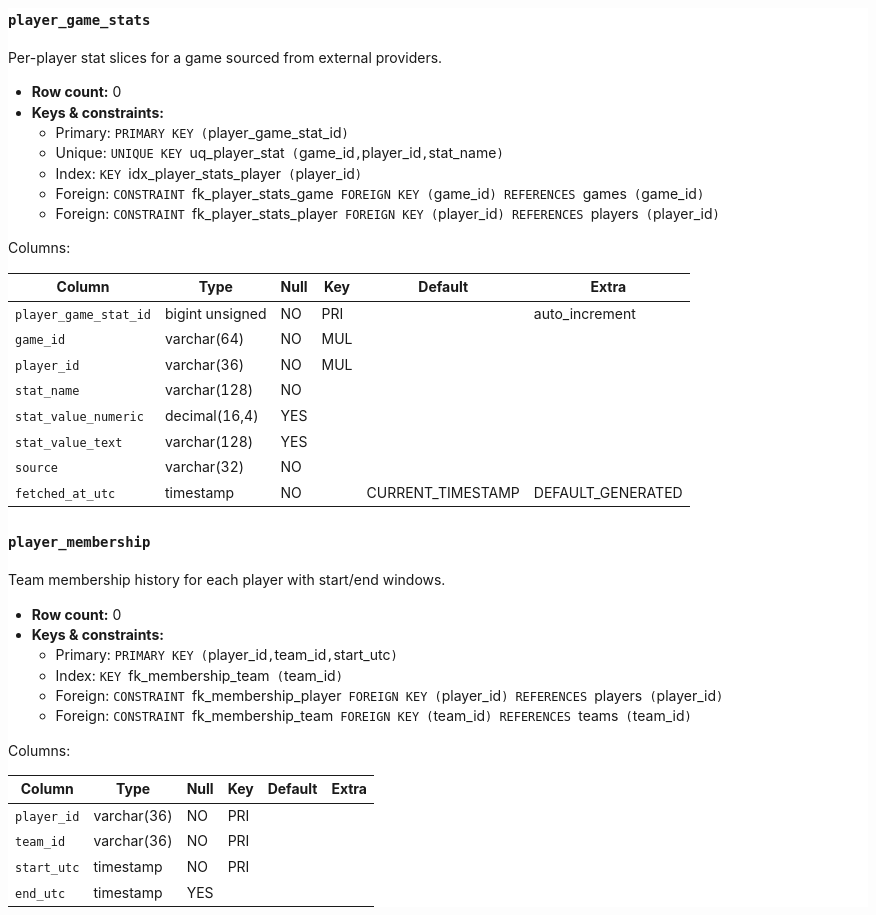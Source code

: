 ### `player_game_stats`

Per-player stat slices for a game sourced from external providers.

- **Row count:** 0
- **Keys & constraints:**
  - Primary: `PRIMARY KEY (`player_game_stat_id`)`
  - Unique: `UNIQUE KEY `uq_player_stat` (`game_id`,`player_id`,`stat_name`)`
  - Index: `KEY `idx_player_stats_player` (`player_id`)`
  - Foreign: `CONSTRAINT `fk_player_stats_game` FOREIGN KEY (`game_id`) REFERENCES `games` (`game_id`)`
  - Foreign: `CONSTRAINT `fk_player_stats_player` FOREIGN KEY (`player_id`) REFERENCES `players` (`player_id`)`

Columns:

| Column | Type | Null | Key | Default | Extra |
| --- | --- | --- | --- | --- | --- |
| `player_game_stat_id` | bigint unsigned | NO | PRI |  | auto_increment |
| `game_id` | varchar(64) | NO | MUL |  |  |
| `player_id` | varchar(36) | NO | MUL |  |  |
| `stat_name` | varchar(128) | NO |  |  |  |
| `stat_value_numeric` | decimal(16,4) | YES |  |  |  |
| `stat_value_text` | varchar(128) | YES |  |  |  |
| `source` | varchar(32) | NO |  |  |  |
| `fetched_at_utc` | timestamp | NO |  | CURRENT_TIMESTAMP | DEFAULT_GENERATED |

### `player_membership`

Team membership history for each player with start/end windows.

- **Row count:** 0
- **Keys & constraints:**
  - Primary: `PRIMARY KEY (`player_id`,`team_id`,`start_utc`)`
  - Index: `KEY `fk_membership_team` (`team_id`)`
  - Foreign: `CONSTRAINT `fk_membership_player` FOREIGN KEY (`player_id`) REFERENCES `players` (`player_id`)`
  - Foreign: `CONSTRAINT `fk_membership_team` FOREIGN KEY (`team_id`) REFERENCES `teams` (`team_id`)`

Columns:

| Column | Type | Null | Key | Default | Extra |
| --- | --- | --- | --- | --- | --- |
| `player_id` | varchar(36) | NO | PRI |  |  |
| `team_id` | varchar(36) | NO | PRI |  |  |
| `start_utc` | timestamp | NO | PRI |  |  |
| `end_utc` | timestamp | YES |  |  |  |
